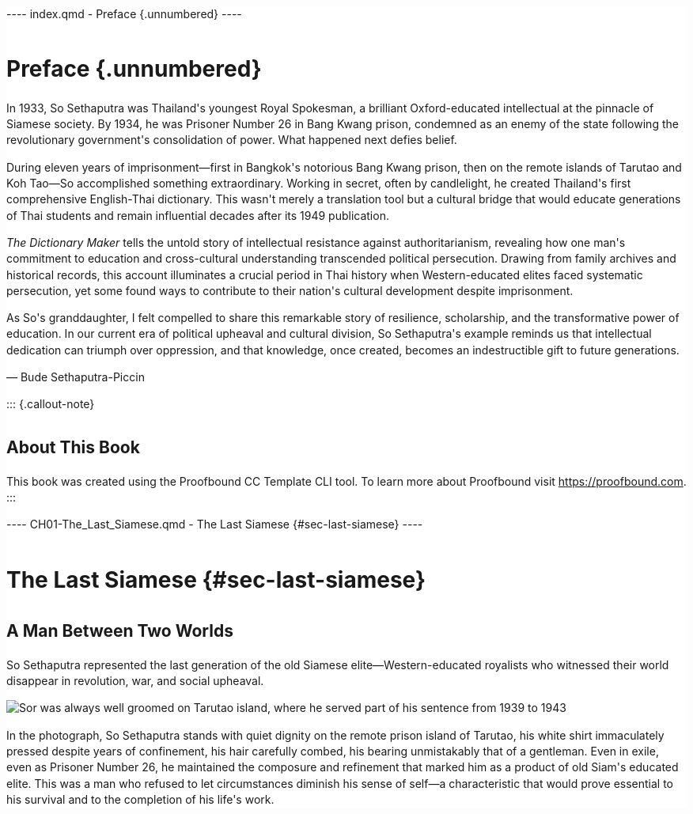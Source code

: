 
---- index.qmd - Preface {.unnumbered} ----

# Preface {.unnumbered}

In 1933, So Sethaputra was Thailand's youngest Royal Spokesman, a brilliant Oxford-educated intellectual at the pinnacle of Siamese society. By 1934, he was Prisoner Number 26 in Bang Kwang prison, condemned as an enemy of the state following the revolutionary government's consolidation of power. What happened next defies belief.

During eleven years of imprisonment—first in Bangkok's notorious Bang Kwang prison, then on the remote islands of Tarutao and Koh Tao—So accomplished something extraordinary. Working in secret, often by candlelight, he created Thailand's first comprehensive English-Thai dictionary. This wasn't merely a translation tool but a cultural bridge that would educate generations of Thai students and remain influential decades after its 1949 publication.

*The Dictionary Maker* tells the untold story of intellectual resistance against authoritarianism, revealing how one man's commitment to education and cross-cultural understanding transcended political persecution. Drawing from family archives and historical records, this account illuminates a crucial period in Thai history when Western-educated elites faced systematic persecution, yet some found ways to contribute to their nation's cultural development despite imprisonment.

As So's granddaughter, I felt compelled to share this remarkable story of resilience, scholarship, and the transformative power of education. In our current era of political upheaval and cultural division, So Sethaputra's example reminds us that intellectual dedication can triumph over oppression, and that knowledge, once created, becomes an indestructible gift to future generations.

— Bude Sethaputra-Piccin

::: {.callout-note}
## About This Book

This book was created using the Proofbound CC Template CLI tool. To learn more about Proofbound visit <https://proofbound.com>.
:::

---- CH01-The_Last_Siamese.qmd - The Last Siamese {#sec-last-siamese} ----

# The Last Siamese {#sec-last-siamese}

## A Man Between Two Worlds

So Sethaputra represented the last generation of the old Siamese elite—Western-educated royalists who witnessed their world disappear in revolution, war, and social upheaval.

![Sor was always well groomed on Tarutao island, where he served part of his
sentence from 1939 to 1943](_resources/assets/images/ch1-SoSethaputra1.jpeg)


In the photograph, So Sethaputra stands with quiet dignity on the remote prison island of Tarutao, his white shirt immaculately pressed despite years of confinement, his hair carefully combed, his bearing unmistakably that of a gentleman. Even in exile, even as Prisoner Number 26, he maintained the composure and refinement that marked him as a product of old Siam's educated elite. This was a man who refused to let circumstances diminish his sense of self—a characteristic that would prove essential to his survival and to the completion of his life's work.
